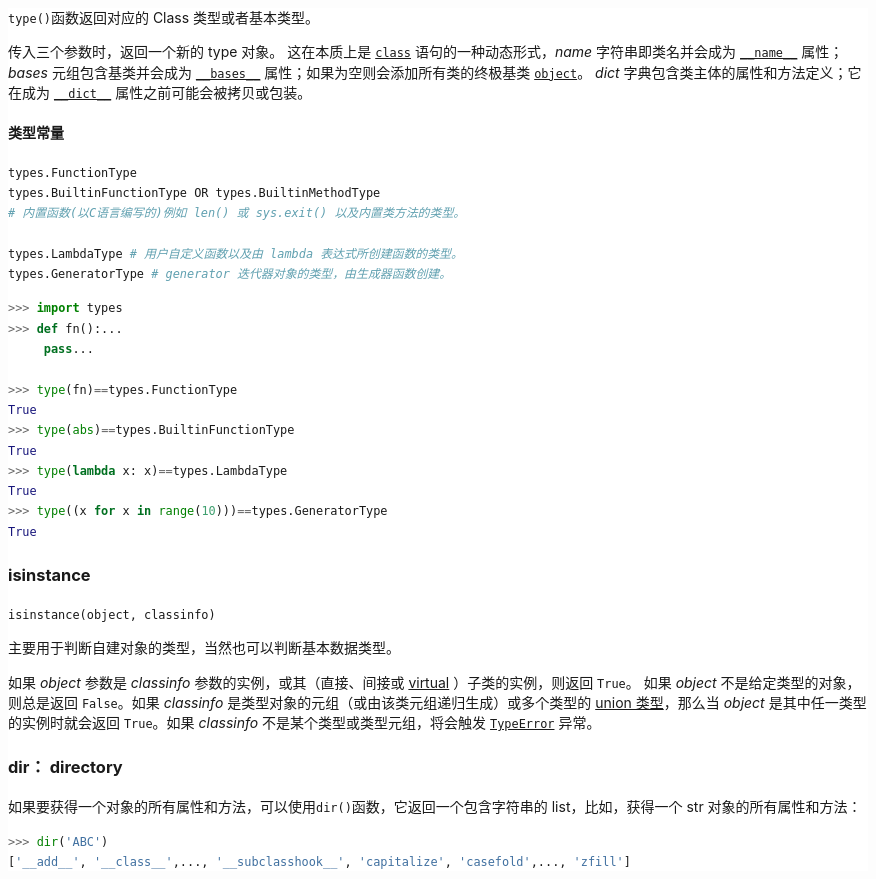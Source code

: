 `type()`函数返回对应的 Class 类型或者基本类型。

传入三个参数时，返回一个新的 type 对象。 这在本质上是 [`class`](https://docs.python.org/zh-cn/3/reference/compound\_stmts.html#class) 语句的一种动态形式，_name_ 字符串即类名并会成为 [`__name__`](https://docs.python.org/zh-cn/3/library/stdtypes.html#definition.\_\_name\_\_) 属性；_bases_ 元组包含基类并会成为 [`__bases__`](https://docs.python.org/zh-cn/3/library/stdtypes.html#class.\_\_bases\_\_) 属性；如果为空则会添加所有类的终极基类 [`object`](https://docs.python.org/zh-cn/3/library/functions.html?highlight=dir#object)。 _dict_ 字典包含类主体的属性和方法定义；它在成为 [`__dict__`](https://docs.python.org/zh-cn/3/library/stdtypes.html#object.\_\_dict\_\_) 属性之前可能会被拷贝或包装。

#### **类型常量**

```python
types.FunctionType
types.BuiltinFunctionType OR types.BuiltinMethodType
# 内置函数(以C语言编写的)例如 len() 或 sys.exit() 以及内置类方法的类型。

types.LambdaType # 用户自定义函数以及由 lambda 表达式所创建函数的类型。
types.GeneratorType # generator 迭代器对象的类型，由生成器函数创建。
```

```python
>>> import types
>>> def fn():...
     pass...

>>> type(fn)==types.FunctionType
True
>>> type(abs)==types.BuiltinFunctionType
True
>>> type(lambda x: x)==types.LambdaType
True
>>> type((x for x in range(10)))==types.GeneratorType
True
```

### **isinstance**

```
isinstance(object, classinfo)
```

主要用于判断自建对象的类型，当然也可以判断基本数据类型。

如果 _object_ 参数是 _classinfo_ 参数的实例，或其（直接、间接或 [virtual](https://docs.python.org/zh-cn/3/glossary.html#term-abstract-base-class) ）子类的实例，则返回 `True`。 如果 _object_ 不是给定类型的对象，则总是返回 `False`。如果 _classinfo_ 是类型对象的元组（或由该类元组递归生成）或多个类型的 [union 类型](https://docs.python.org/zh-cn/3/library/stdtypes.html#types-union)，那么当 _object_ 是其中任一类型的实例时就会返回 `True`。如果 _classinfo_ 不是某个类型或类型元组，将会触发 [`TypeError`](https://docs.python.org/zh-cn/3/library/exceptions.html#TypeError) 异常。

### **dir： directory**

如果要获得一个对象的所有属性和方法，可以使用`dir()`函数，它返回一个包含字符串的 list，比如，获得一个 str 对象的所有属性和方法：

```python
>>> dir('ABC')
['__add__', '__class__',..., '__subclasshook__', 'capitalize', 'casefold',..., 'zfill']
```
